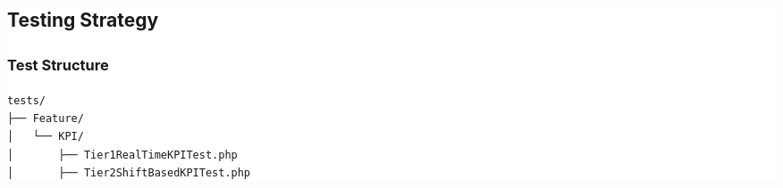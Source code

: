 
## Testing Strategy

### Test Structure

```
tests/
├── Feature/
│   └── KPI/
│       ├── Tier1RealTimeKPITest.php
│       ├── Tier2ShiftBasedKPITest.php
